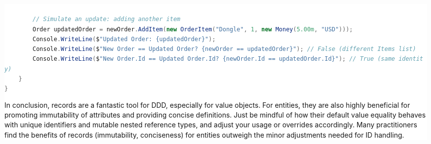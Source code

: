 ```csharp

        // Simulate an update: adding another item
        Order updatedOrder = newOrder.AddItem(new OrderItem("Dongle", 1, new Money(5.00m, "USD")));
        Console.WriteLine($"Updated Order: {updatedOrder}");
        Console.WriteLine($"New Order == Updated Order? {newOrder == updatedOrder}"); // False (different Items list)
        Console.WriteLine($"New Order.Id == Updated Order.Id? {newOrder.Id == updatedOrder.Id}"); // True (same identity)
    }
}
```

In conclusion, records are a fantastic tool for DDD, especially for value objects. For entities, they are also highly beneficial for promoting immutability of attributes and providing concise definitions. Just be mindful of how their default value equality behaves with unique identifiers and mutable nested reference types, and adjust your usage or overrides accordingly. Many practitioners find the benefits of records (immutability, conciseness) for entities outweigh the minor adjustments needed for ID handling.